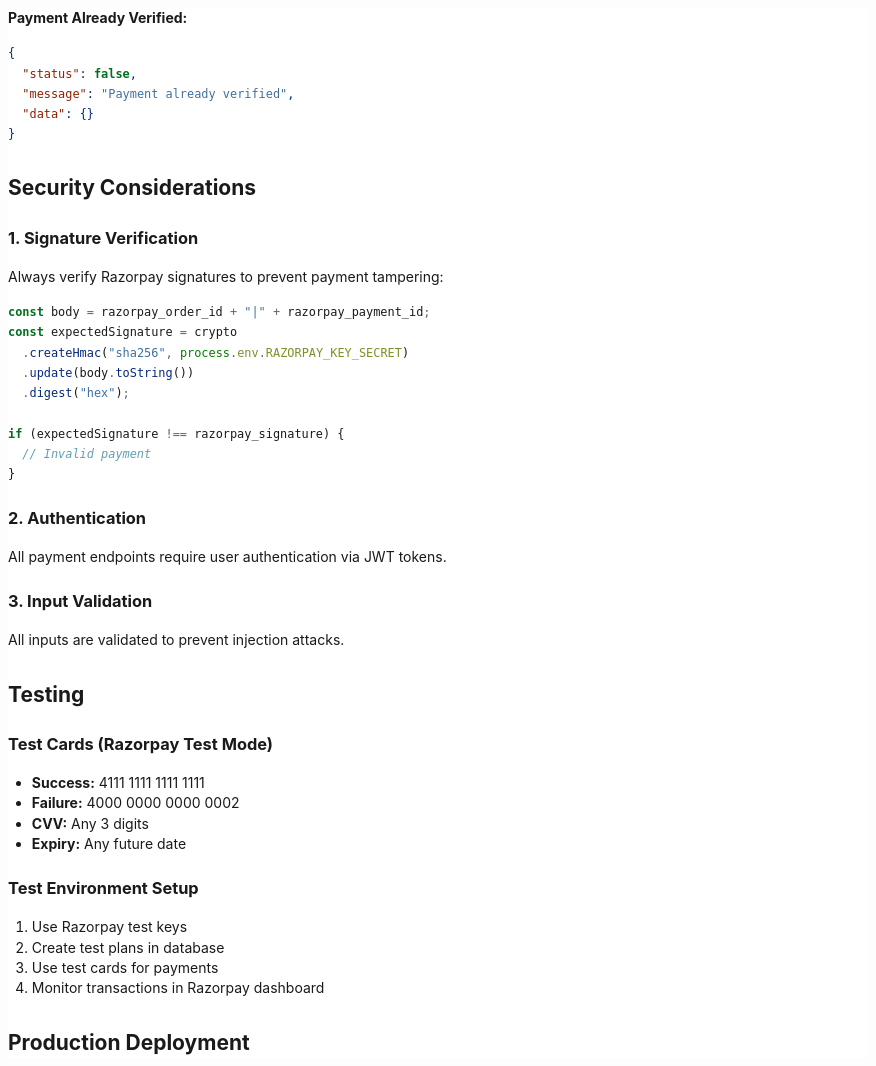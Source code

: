 **Payment Already Verified:**
```json
{
  "status": false,
  "message": "Payment already verified",
  "data": {}
}
```

## Security Considerations

### 1. Signature Verification

Always verify Razorpay signatures to prevent payment tampering:

```javascript
const body = razorpay_order_id + "|" + razorpay_payment_id;
const expectedSignature = crypto
  .createHmac("sha256", process.env.RAZORPAY_KEY_SECRET)
  .update(body.toString())
  .digest("hex");

if (expectedSignature !== razorpay_signature) {
  // Invalid payment
}
```

### 2. Authentication

All payment endpoints require user authentication via JWT tokens.

### 3. Input Validation

All inputs are validated to prevent injection attacks.

## Testing

### Test Cards (Razorpay Test Mode)

- **Success:** 4111 1111 1111 1111
- **Failure:** 4000 0000 0000 0002
- **CVV:** Any 3 digits
- **Expiry:** Any future date

### Test Environment Setup

1. Use Razorpay test keys
2. Create test plans in database
3. Use test cards for payments
4. Monitor transactions in Razorpay dashboard

## Production Deployment
